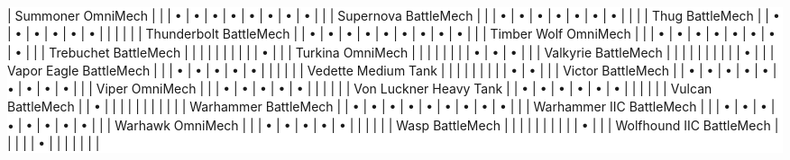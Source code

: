 | Summoner OmniMech |   |   | • | • | • | • | • | • | • | • |   |
| Supernova BattleMech |   |   | • | • | • | • | • | • | • |   |   |
| Thug BattleMech |   | • | • | • | • | • | • |   |   |   |   |
| Thunderbolt BattleMech |   | • | • | • | • | • | • | • | • | • |   |
| Timber Wolf OmniMech |   |   | • | • | • | • | • | • | • | • |   |
| Trebuchet BattleMech |   |   |   |   |   |   |   |   |   | • |   |
| Turkina OmniMech |   |   |   |   |   |   |   | • | • | • |   |
| Valkyrie BattleMech |   |   |   |   |   |   |   |   |   | • |   |
| Vapor Eagle BattleMech |   |   | • | • | • | • | • |   |   |   |   |
| Vedette Medium Tank |   |   |   |   |   |   |   |   | • | • |   |
| Victor BattleMech |   | • | • | • | • | • | • | • | • | • |   |
| Viper OmniMech |   |   | • | • | • | • | • |   |   |   |   |
| Von Luckner Heavy Tank |   | • | • | • | • | • | • |   |   |   |   |
| Vulcan BattleMech |   | • |   |   |   |   |   |   |   |   |   |
| Warhammer BattleMech |   | • | • | • | • | • | • | • | • | • |   |
| Warhammer IIC BattleMech |   |   | • | • | • | • | • | • | • | • |   |
| Warhawk OmniMech |   |   | • | • | • | • | • |   |   |   |   |
| Wasp BattleMech |   |   |   |   |   |   |   |   |   | • |   |
| Wolfhound IIC BattleMech |   |   |   |   | • |   |   |   |   |   |   |

